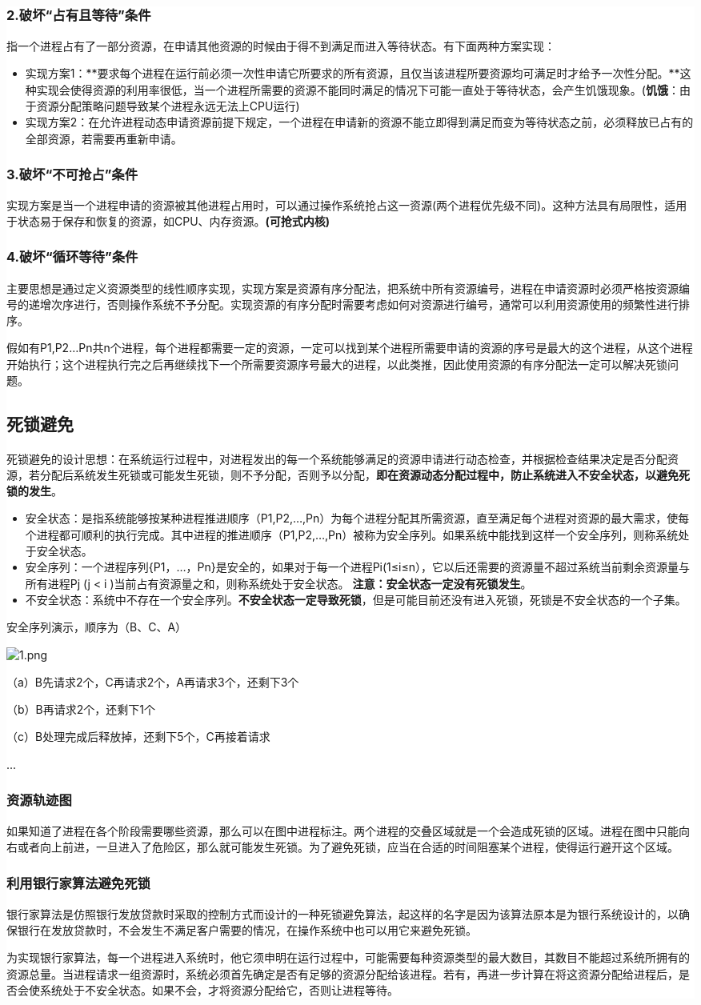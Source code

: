 ### 2.破坏“占有且等待”条件
指一个进程占有了一部分资源，在申请其他资源的时候由于得不到满足而进入等待状态。有下面两种方案实现：

- 实现方案1：**要求每个进程在运行前必须一次性申请它所要求的所有资源，且仅当该进程所要资源均可满足时才给予一次性分配。**这种实现会使得资源的利用率很低，当一个进程所需要的资源不能同时满足的情况下可能一直处于等待状态，会产生饥饿现象。(**饥饿**：由于资源分配策略问题导致某个进程永远无法上CPU运行)
- 实现方案2：在允许进程动态申请资源前提下规定，一个进程在申请新的资源不能立即得到满足而变为等待状态之前，必须释放已占有的全部资源，若需要再重新申请。

### 3.破坏“不可抢占”条件
实现方案是当一个进程申请的资源被其他进程占用时，可以通过操作系统抢占这一资源(两个进程优先级不同)。这种方法具有局限性，适用于状态易于保存和恢复的资源，如CPU、内存资源。**(可抢式内核)**

### 4.破坏“循环等待”条件

主要思想是通过定义资源类型的线性顺序实现，实现方案是资源有序分配法，把系统中所有资源编号，进程在申请资源时必须严格按资源编号的递增次序进行，否则操作系统不予分配。实现资源的有序分配时需要考虑如何对资源进行编号，通常可以利用资源使用的频繁性进行排序。

假如有P1,P2…Pn共n个进程，每个进程都需要一定的资源，一定可以找到某个进程所需要申请的资源的序号是最大的这个进程，从这个进程开始执行；这个进程执行完之后再继续找下一个所需要资源序号最大的进程，以此类推，因此使用资源的有序分配法一定可以解决死锁问题。

## 死锁避免

死锁避免的设计思想：在系统运行过程中，对进程发出的每一个系统能够满足的资源申请进行动态检查，并根据检查结果决定是否分配资源，若分配后系统发生死锁或可能发生死锁，则不予分配，否则予以分配，**即在资源动态分配过程中，防止系统进入不安全状态，以避免死锁的发生**。

- 安全状态：是指系统能够按某种进程推进顺序（P1,P2,…,Pn）为每个进程分配其所需资源，直至满足每个进程对资源的最大需求，使每个进程都可顺利的执行完成。其中进程的推进顺序（P1,P2,…,Pn）被称为安全序列。如果系统中能找到这样一个安全序列，则称系统处于安全状态。
- 安全序列：一个进程序列{P1，…，Pn}是安全的，如果对于每一个进程Pi(1≤i≤n），它以后还需要的资源量不超过系统当前剩余资源量与所有进程Pj (j < i )当前占有资源量之和，则称系统处于安全状态。
  **注意：安全状态一定没有死锁发生**。
- 不安全状态：系统中不存在一个安全序列。**不安全状态一定导致死锁**，但是可能目前还没有进入死锁，死锁是不安全状态的一个子集。

安全序列演示，顺序为（B、C、A）

![1.png](https://i.loli.net/2020/03/29/yxbATGFm78cOZfj.png)

（a）B先请求2个，C再请求2个，A再请求3个，还剩下3个

（b）B再请求2个，还剩下1个

（c）B处理完成后释放掉，还剩下5个，C再接着请求

   ...

### 资源轨迹图

如果知道了进程在各个阶段需要哪些资源，那么可以在图中进程标注。两个进程的交叠区域就是一个会造成死锁的区域。进程在图中只能向右或者向上前进，一旦进入了危险区，那么就可能发生死锁。为了避免死锁，应当在合适的时间阻塞某个进程，使得运行避开这个区域。

### 利用银行家算法避免死锁
银行家算法是仿照银行发放贷款时采取的控制方式而设计的一种死锁避免算法，起这样的名字是因为该算法原本是为银行系统设计的，以确保银行在发放贷款时，不会发生不满足客户需要的情况，在操作系统中也可以用它来避免死锁。

为实现银行家算法，每一个进程进入系统时，他它须申明在运行过程中，可能需要每种资源类型的最大数目，其数目不能超过系统所拥有的资源总量。当进程请求一组资源时，系统必须首先确定是否有足够的资源分配给该进程。若有，再进一步计算在将这资源分配给进程后，是否会使系统处于不安全状态。如果不会，才将资源分配给它，否则让进程等待。
